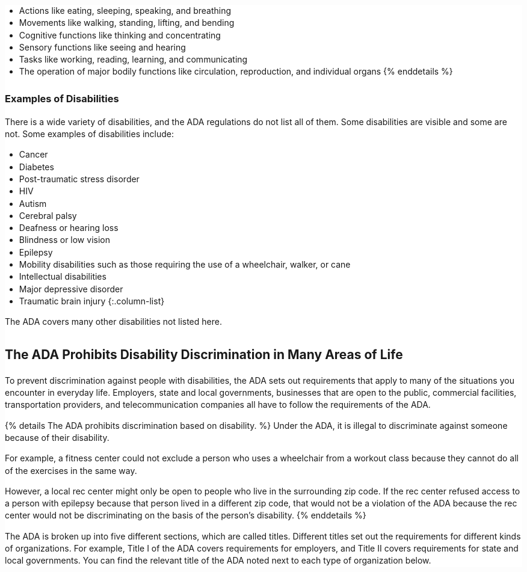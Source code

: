 - Actions like eating, sleeping, speaking, and breathing
- Movements like walking, standing, lifting, and bending
- Cognitive functions like thinking and concentrating
- Sensory functions like seeing and hearing
- Tasks like working, reading, learning, and communicating
- The operation of major bodily functions like circulation, reproduction, and individual organs
  {% enddetails %}

### Examples of Disabilities

There is a wide variety of disabilities, and the ADA regulations do not list all of them. Some disabilities are visible and some are not. Some examples of disabilities include:

- Cancer
- Diabetes
- Post-traumatic stress disorder
- HIV
- Autism
- Cerebral palsy
- Deafness or hearing loss
- Blindness or low vision
- Epilepsy
- Mobility disabilities such as those requiring the use of a wheelchair, walker, or cane
- Intellectual disabilities
- Major depressive disorder
- Traumatic brain injury
  {:.column-list}

The ADA covers many other disabilities not listed here.

## The ADA Prohibits Disability Discrimination in Many Areas of Life

To prevent discrimination against people with disabilities, the ADA sets out requirements that apply to many of the situations you encounter in everyday life. Employers, state and local governments, businesses that are open to the public, commercial facilities, transportation providers, and telecommunication companies all have to follow the requirements of the ADA.

{% details The ADA prohibits discrimination based on disability. %}
Under the ADA, it is illegal to discriminate against someone because of their disability.

For example, a fitness center could not exclude a person who uses a wheelchair from a workout class because they cannot do all of the exercises in the same way.

However, a local rec center might only be open to people who live in the surrounding zip code. If the rec center refused access to a person with epilepsy because that person lived in a different zip code, that would not be a violation of the ADA because the rec center would not be discriminating on the basis of the person’s disability.
{% enddetails %}

The ADA is broken up into five different sections, which are called titles. Different titles set out the requirements for different kinds of organizations. For example, Title I of the ADA covers requirements for employers, and Title II covers requirements for state and local governments. You can find the relevant title of the ADA noted next to each type of organization below.
